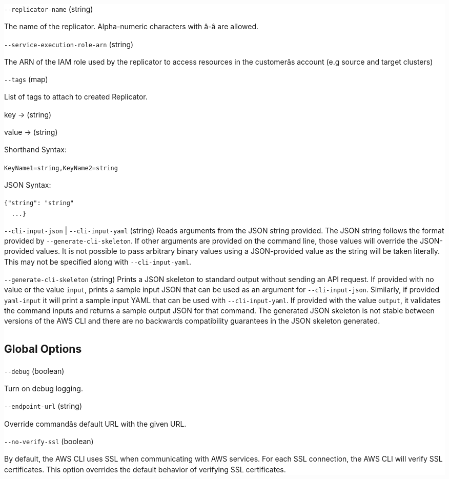 `--replicator-name` (string)

The name of the replicator. Alpha-numeric characters with â-â are allowed.

`--service-execution-role-arn` (string)

The ARN of the IAM role used by the replicator to access resources in the customerâs account (e.g source and target clusters)

`--tags` (map)

List of tags to attach to created Replicator.

key -> (string)

value -> (string)

Shorthand Syntax:

```
KeyName1=string,KeyName2=string
```

JSON Syntax:

```
{"string": "string"
  ...}
```

`--cli-input-json` | `--cli-input-yaml` (string)
Reads arguments from the JSON string provided. The JSON string follows the format provided by `--generate-cli-skeleton`. If other arguments are provided on the command line, those values will override the JSON-provided values. It is not possible to pass arbitrary binary values using a JSON-provided value as the string will be taken literally. This may not be specified along with `--cli-input-yaml`.

`--generate-cli-skeleton` (string)
Prints a JSON skeleton to standard output without sending an API request. If provided with no value or the value `input`, prints a sample input JSON that can be used as an argument for `--cli-input-json`. Similarly, if provided `yaml-input` it will print a sample input YAML that can be used with `--cli-input-yaml`. If provided with the value `output`, it validates the command inputs and returns a sample output JSON for that command. The generated JSON skeleton is not stable between versions of the AWS CLI and there are no backwards compatibility guarantees in the JSON skeleton generated.

## Global Options

`--debug` (boolean)

Turn on debug logging.

`--endpoint-url` (string)

Override commandâs default URL with the given URL.

`--no-verify-ssl` (boolean)

By default, the AWS CLI uses SSL when communicating with AWS services. For each SSL connection, the AWS CLI will verify SSL certificates. This option overrides the default behavior of verifying SSL certificates.
